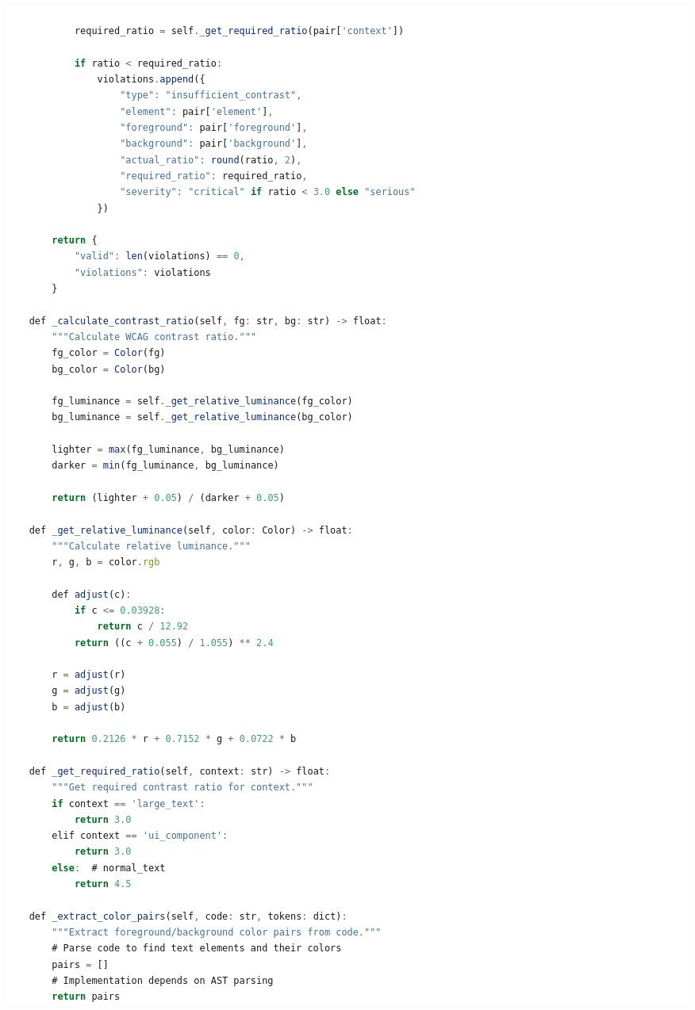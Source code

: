 ```typescript

            required_ratio = self._get_required_ratio(pair['context'])

            if ratio < required_ratio:
                violations.append({
                    "type": "insufficient_contrast",
                    "element": pair['element'],
                    "foreground": pair['foreground'],
                    "background": pair['background'],
                    "actual_ratio": round(ratio, 2),
                    "required_ratio": required_ratio,
                    "severity": "critical" if ratio < 3.0 else "serious"
                })

        return {
            "valid": len(violations) == 0,
            "violations": violations
        }

    def _calculate_contrast_ratio(self, fg: str, bg: str) -> float:
        """Calculate WCAG contrast ratio."""
        fg_color = Color(fg)
        bg_color = Color(bg)

        fg_luminance = self._get_relative_luminance(fg_color)
        bg_luminance = self._get_relative_luminance(bg_color)

        lighter = max(fg_luminance, bg_luminance)
        darker = min(fg_luminance, bg_luminance)

        return (lighter + 0.05) / (darker + 0.05)

    def _get_relative_luminance(self, color: Color) -> float:
        """Calculate relative luminance."""
        r, g, b = color.rgb

        def adjust(c):
            if c <= 0.03928:
                return c / 12.92
            return ((c + 0.055) / 1.055) ** 2.4

        r = adjust(r)
        g = adjust(g)
        b = adjust(b)

        return 0.2126 * r + 0.7152 * g + 0.0722 * b

    def _get_required_ratio(self, context: str) -> float:
        """Get required contrast ratio for context."""
        if context == 'large_text':
            return 3.0
        elif context == 'ui_component':
            return 3.0
        else:  # normal_text
            return 4.5

    def _extract_color_pairs(self, code: str, tokens: dict):
        """Extract foreground/background color pairs from code."""
        # Parse code to find text elements and their colors
        pairs = []
        # Implementation depends on AST parsing
        return pairs
```
